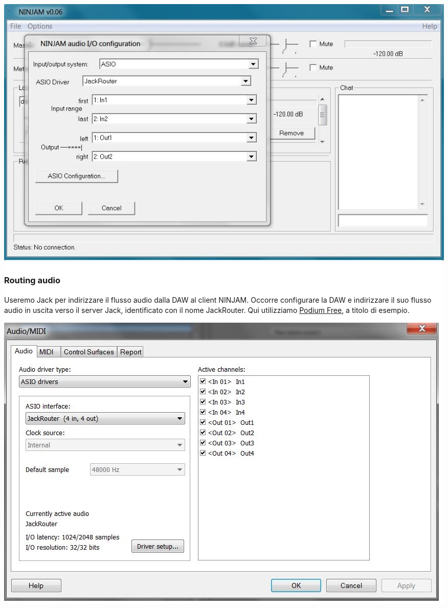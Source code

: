 ![image](src/240.png)

### Routing audio
Useremo Jack per indirizzare il flusso audio dalla DAW al client NINJAM. Occorre configurare la DAW e indirizzare il suo flusso audio in uscita verso il server Jack, identificato con il nome JackRouter. Qui utilizziamo [Podium Free](https://zynewave.com/podium-free/), a titolo di esempio.

![image](src/250.png)

